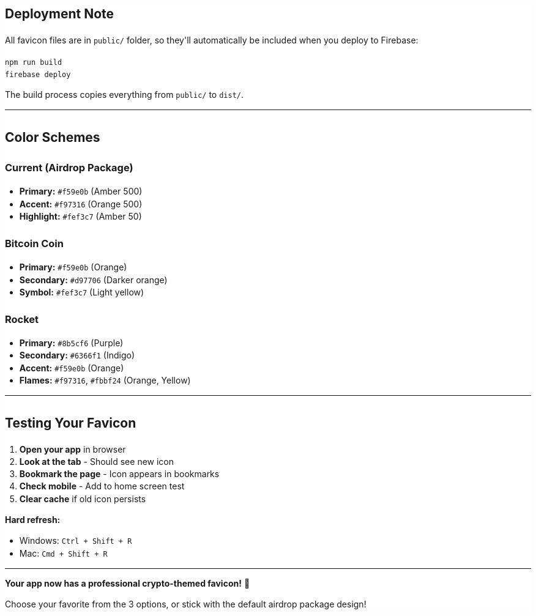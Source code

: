## Deployment Note

All favicon files are in `public/` folder, so they'll automatically be included when you deploy to Firebase:

```bash
npm run build
firebase deploy
```

The build process copies everything from `public/` to `dist/`.

---

## Color Schemes

### Current (Airdrop Package)
- **Primary:** `#f59e0b` (Amber 500)
- **Accent:** `#f97316` (Orange 500)
- **Highlight:** `#fef3c7` (Amber 50)

### Bitcoin Coin
- **Primary:** `#f59e0b` (Orange)
- **Secondary:** `#d97706` (Darker orange)
- **Symbol:** `#fef3c7` (Light yellow)

### Rocket
- **Primary:** `#8b5cf6` (Purple)
- **Secondary:** `#6366f1` (Indigo)
- **Accent:** `#f59e0b` (Orange)
- **Flames:** `#f97316`, `#fbbf24` (Orange, Yellow)

---

## Testing Your Favicon

1. **Open your app** in browser
2. **Look at the tab** - Should see new icon
3. **Bookmark the page** - Icon appears in bookmarks
4. **Check mobile** - Add to home screen test
5. **Clear cache** if old icon persists

**Hard refresh:**
- Windows: `Ctrl + Shift + R`
- Mac: `Cmd + Shift + R`

---

**Your app now has a professional crypto-themed favicon!** 🎉

Choose your favorite from the 3 options, or stick with the default airdrop package design!
